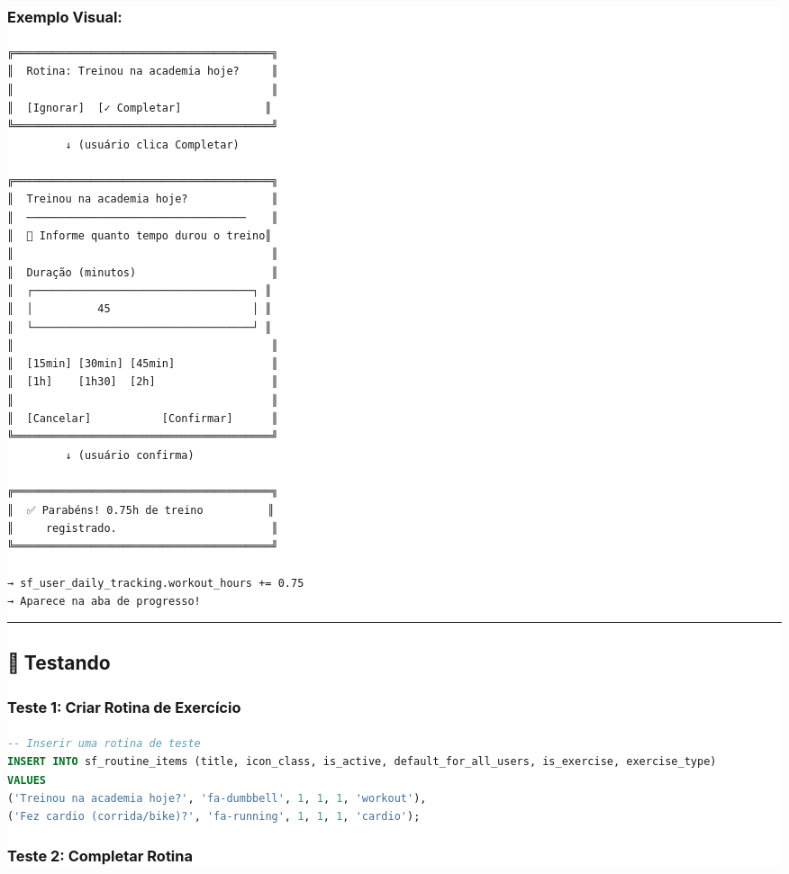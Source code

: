 ### **Exemplo Visual:**

```
╔════════════════════════════════════════╗
║  Rotina: Treinou na academia hoje?     ║
║                                        ║
║  [Ignorar]  [✓ Completar]             ║
╚════════════════════════════════════════╝
         ↓ (usuário clica Completar)
         
╔════════════════════════════════════════╗
║  Treinou na academia hoje?             ║
║  ──────────────────────────────────    ║
║  💪 Informe quanto tempo durou o treino║
║                                        ║
║  Duração (minutos)                     ║
║  ┌──────────────────────────────────┐ ║
║  │          45                      │ ║
║  └──────────────────────────────────┘ ║
║                                        ║
║  [15min] [30min] [45min]               ║
║  [1h]    [1h30]  [2h]                  ║
║                                        ║
║  [Cancelar]           [Confirmar]      ║
╚════════════════════════════════════════╝
         ↓ (usuário confirma)
         
╔════════════════════════════════════════╗
║  ✅ Parabéns! 0.75h de treino          ║
║     registrado.                        ║
╚════════════════════════════════════════╝

→ sf_user_daily_tracking.workout_hours += 0.75
→ Aparece na aba de progresso!
```

---

## 🧪 Testando

### **Teste 1: Criar Rotina de Exercício**

```sql
-- Inserir uma rotina de teste
INSERT INTO sf_routine_items (title, icon_class, is_active, default_for_all_users, is_exercise, exercise_type)
VALUES 
('Treinou na academia hoje?', 'fa-dumbbell', 1, 1, 1, 'workout'),
('Fez cardio (corrida/bike)?', 'fa-running', 1, 1, 1, 'cardio');
```

### **Teste 2: Completar Rotina**
